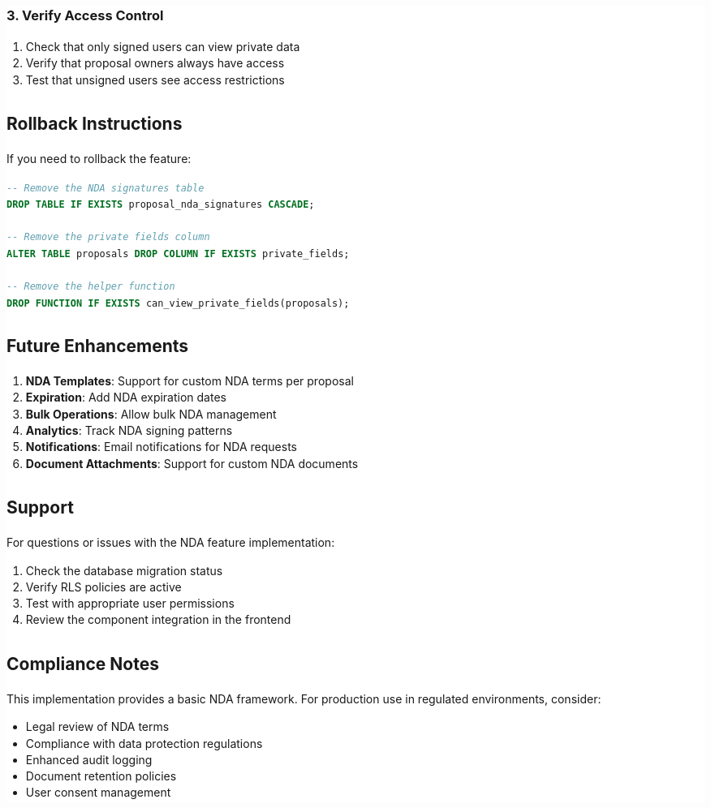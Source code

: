### 3. Verify Access Control
1. Check that only signed users can view private data
2. Verify that proposal owners always have access
3. Test that unsigned users see access restrictions

## Rollback Instructions

If you need to rollback the feature:

```sql
-- Remove the NDA signatures table
DROP TABLE IF EXISTS proposal_nda_signatures CASCADE;

-- Remove the private fields column
ALTER TABLE proposals DROP COLUMN IF EXISTS private_fields;

-- Remove the helper function
DROP FUNCTION IF EXISTS can_view_private_fields(proposals);
```

## Future Enhancements

1. **NDA Templates**: Support for custom NDA terms per proposal
2. **Expiration**: Add NDA expiration dates
3. **Bulk Operations**: Allow bulk NDA management
4. **Analytics**: Track NDA signing patterns
5. **Notifications**: Email notifications for NDA requests
6. **Document Attachments**: Support for custom NDA documents

## Support

For questions or issues with the NDA feature implementation:
1. Check the database migration status
2. Verify RLS policies are active
3. Test with appropriate user permissions
4. Review the component integration in the frontend

## Compliance Notes

This implementation provides a basic NDA framework. For production use in regulated environments, consider:
- Legal review of NDA terms
- Compliance with data protection regulations
- Enhanced audit logging
- Document retention policies
- User consent management